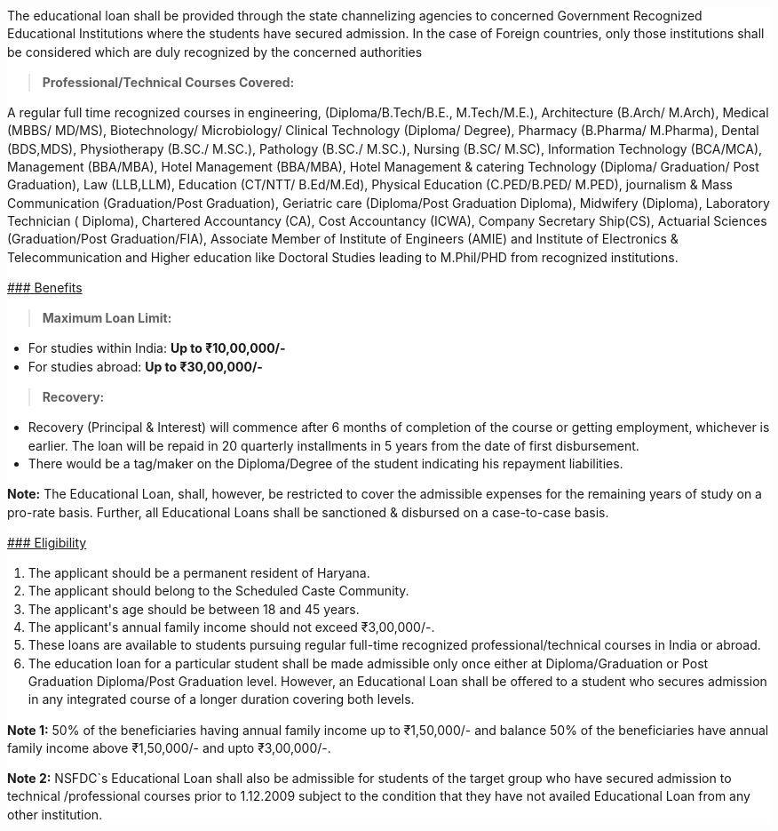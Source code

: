 The educational loan shall be provided through the state channelizing agencies to concerned Government Recognized Educational Institutions where the students have secured admission. In the case of Foreign countries, only those institutions shall be considered which are duly recognized by the concerned authorities

> **Professional/Technical Courses Covered:**

A regular full time recognized courses in engineering, (Diploma/B.Tech/B.E., M.Tech/M.E.), Architecture (B.Arch/ M.Arch), Medical (MBBS/ MD/MS), Biotechnology/ Microbiology/ Clinical Technology (Diploma/ Degree), Pharmacy (B.Pharma/ M.Pharma), Dental (BDS,MDS), Physiotherapy (B.SC./ M.SC.), Pathology (B.SC./ M.SC.), Nursing (B.SC/ M.SC), Information Technology (BCA/MCA), Management (BBA/MBA), Hotel Management (BBA/MBA), Hotel Management & catering Technology (Diploma/ Graduation/ Post Graduation), Law (LLB,LLM), Education (CT/NTT/ B.Ed/M.Ed), Physical Education (C.PED/B.PED/ M.PED), journalism & Mass Communication (Graduation/Post Graduation), Geriatric care (Diploma/Post Graduation Diploma), Midwifery (Diploma), Laboratory Technician ( Diploma), Chartered Accountancy (CA), Cost Accountancy (ICWA), Company Secretary Ship(CS), Actuarial Sciences (Graduation/Post Graduation/FIA), Associate Member of Institute of Engineers (AMIE) and Institute of Electronics & Telecommunication and Higher education like Doctoral Studies leading to M.Phil/PHD from recognized institutions.

[### Benefits](https://www.myscheme.gov.in/schemes/elsnsfdc#benefits)

> **Maximum Loan Limit:**

*   For studies within India: **Up to ₹10,00,000/-**
*   For studies abroad: **Up to ₹30,00,000/-**

> **Recovery:**

*   Recovery (Principal & Interest) will commence after 6 months of completion of the course or getting employment, whichever is earlier. The loan will be repaid in 20 quarterly installments in 5 years from the date of first disbursement.
*   There would be a tag/maker on the Diploma/Degree of the student indicating his repayment liabilities.

**Note:** The Educational Loan, shall, however, be restricted to cover the admissible expenses for the remaining years of study on a pro-rate basis. Further, all Educational Loans shall be sanctioned & disbursed on a case-to-case basis.

[### Eligibility](https://www.myscheme.gov.in/schemes/elsnsfdc#eligibility)

1.  The applicant should be a permanent resident of Haryana.
2.  The applicant should belong to the Scheduled Caste Community.
3.  The applicant's age should be between 18 and 45 years.
4.  The applicant's annual family income should not exceed ₹3,00,000/-.
5.  These loans are available to students pursuing regular full-time recognized professional/technical courses in India or abroad.
6.  The education loan for a particular student shall be made admissible only once either at Diploma/Graduation or Post Graduation Diploma/Post Graduation level. However, an Educational Loan shall be offered to a student who secures admission in any integrated course of a longer duration covering both levels.

**Note 1:** 50% of the beneficiaries having annual family income up to ₹1,50,000/- and balance 50% of the beneficiaries have annual family income above ₹1,50,000/- and upto ₹3,00,000/-.

**Note 2:** NSFDC\`s Educational Loan shall also be admissible for students of the target group who have secured admission to technical /professional courses prior to 1.12.2009 subject to the condition that they have not availed Educational Loan from any other institution.

